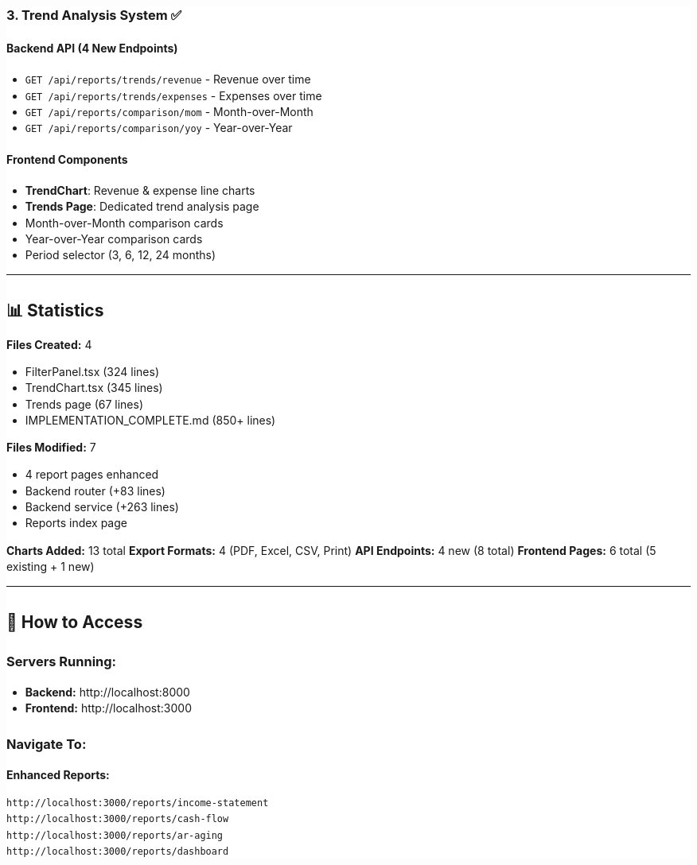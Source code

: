 
### 3. Trend Analysis System ✅

#### Backend API (4 New Endpoints)
- `GET /api/reports/trends/revenue` - Revenue over time
- `GET /api/reports/trends/expenses` - Expenses over time
- `GET /api/reports/comparison/mom` - Month-over-Month
- `GET /api/reports/comparison/yoy` - Year-over-Year

#### Frontend Components
- **TrendChart**: Revenue & expense line charts
- **Trends Page**: Dedicated trend analysis page
- Month-over-Month comparison cards
- Year-over-Year comparison cards
- Period selector (3, 6, 12, 24 months)

---

## 📊 Statistics

**Files Created:** 4
- FilterPanel.tsx (324 lines)
- TrendChart.tsx (345 lines)
- Trends page (67 lines)
- IMPLEMENTATION_COMPLETE.md (850+ lines)

**Files Modified:** 7
- 4 report pages enhanced
- Backend router (+83 lines)
- Backend service (+263 lines)
- Reports index page

**Charts Added:** 13 total
**Export Formats:** 4 (PDF, Excel, CSV, Print)
**API Endpoints:** 4 new (8 total)
**Frontend Pages:** 6 total (5 existing + 1 new)

---

## 🚀 How to Access

### Servers Running:
- **Backend:** http://localhost:8000
- **Frontend:** http://localhost:3000

### Navigate To:

**Enhanced Reports:**
```
http://localhost:3000/reports/income-statement
http://localhost:3000/reports/cash-flow
http://localhost:3000/reports/ar-aging
http://localhost:3000/reports/dashboard
```
